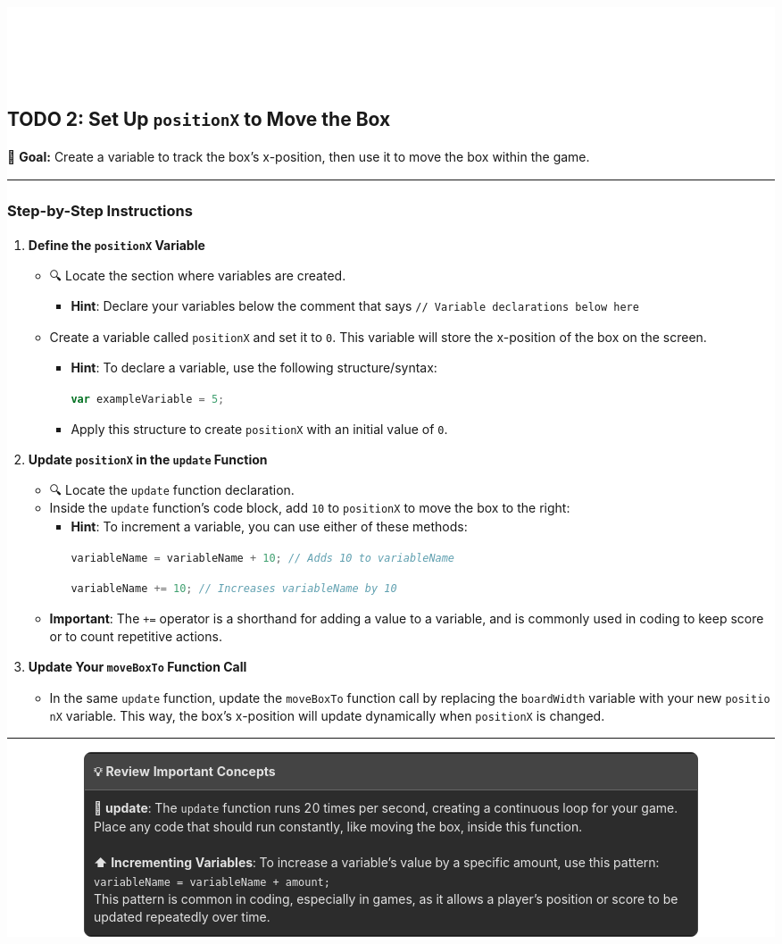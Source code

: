 
<br><br><br><br>

## **TODO 2: Set Up `positionX` to Move the Box**

🎯 **Goal:** Create a variable to track the box’s x-position, then use it to move the box within the game.

---

### Step-by-Step Instructions

1. **Define the `positionX` Variable**

   - 🔍 Locate the section where variables are created.
     - **Hint**: Declare your variables below the comment that says `// Variable declarations below here`
   - Create a variable called `positionX` and set it to `0`. This variable will store the x-position of the box on the screen.

     - **Hint**: To declare a variable, use the following structure/syntax:

       ```javascript
       var exampleVariable = 5;
       ```

     - Apply this structure to create `positionX` with an initial value of `0`.

2. **Update `positionX` in the `update` Function**

   - 🔍 Locate the `update` function declaration.
   - Inside the `update` function’s code block, add `10` to `positionX` to move the box to the right:
     - **Hint**: To increment a variable, you can use either of these methods:
       ```javascript
       variableName = variableName + 10; // Adds 10 to variableName
       ```
       ```javascript
       variableName += 10; // Increases variableName by 10
       ```
   - **Important**: The `+=` operator is a shorthand for adding a value to a variable, and is commonly used in coding to keep score or to count repetitive actions.

3. **Update Your `moveBoxTo` Function Call**
   - In the same `update` function, update the `moveBoxTo` function call by replacing the `boardWidth` variable with your new `positionX` variable. This way, the box’s x-position will update dynamically when `positionX` is changed.

---

<table style="width: 80%; margin-left: auto; margin-right: auto; border-collapse: collapse; margin-top: 15px; background-color: #2c2c2c; border: 1px solid #444; border-radius: 8px; overflow: hidden;">
  <tr>
    <th style="text-align: left; padding: 10px; background-color: #444; color: #e2e2e2; border-bottom: 1px solid #666;">
      💡 Review Important Concepts
    </th>
  </tr>
  <tr>
    <td style="padding: 10px; color: #e2e2e2;">
      <strong>🔄 update</strong>: The <code>update</code> function runs 20 times per second, creating a continuous loop for your game. Place any code that should run constantly, like moving the box, inside this function.<br><br>
      <strong>⬆️ Incrementing Variables</strong>: To increase a variable’s value by a specific amount, use this pattern:<br>
      <code>variableName = variableName + amount;</code><br>
      This pattern is common in coding, especially in games, as it allows a player’s position or score to be updated repeatedly over time.
